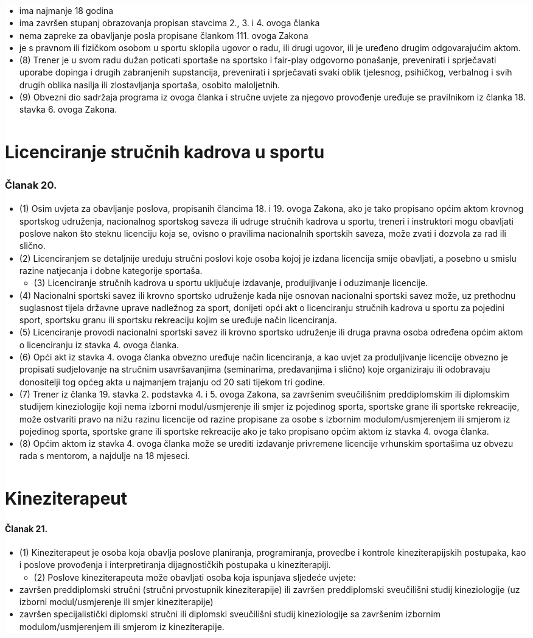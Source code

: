   - ima najmanje 18 godina
  - ima završen stupanj obrazovanja propisan stavcima 2., 3. i 4. ovoga članka
  - nema zapreke za obavljanje posla propisane člankom 111. ovoga Zakona
- je s pravnom ili fizičkom osobom u sportu sklopila ugovor o radu, ili drugi ugovor, ili je uređeno drugim odgovarajućim aktom.
- (8) Trener je u svom radu dužan poticati sportaše na sportsko i fair-play odgovorno ponašanje, prevenirati i sprječavati uporabe dopinga i drugih zabranjenih supstancija, prevenirati i sprječavati svaki oblik tjelesnog, psihičkog, verbalnog i svih drugih oblika nasilja ili zlostavljanja sportaša, osobito maloljetnih.
- (9) Obvezni dio sadržaja programa iz ovoga članka i stručne uvjete za njegovo provođenje uređuje se pravilnikom iz članka 18. stavka 6. ovoga Zakona.

# Licenciranje stručnih kadrova u sportu

### Članak 20.

- (1) Osim uvjeta za obavljanje poslova, propisanih člancima 18. i 19. ovoga Zakona, ako je tako propisano općim aktom krovnog sportskog udruženja, nacionalnog sportskog saveza ili udruge stručnih kadrova u sportu, treneri i instruktori mogu obavljati poslove nakon što steknu licenciju koja se, ovisno o pravilima nacionalnih sportskih saveza, može zvati i dozvola za rad ili slično.
- (2) Licenciranjem se detaljnije uređuju stručni poslovi koje osoba kojoj je izdana licencija smije obavljati, a posebno u smislu razine natjecanja i dobne kategorije sportaša.
  - (3) Licenciranje stručnih kadrova u sportu uključuje izdavanje, produljivanje i oduzimanje licencije.
- (4) Nacionalni sportski savez ili krovno sportsko udruženje kada nije osnovan nacionalni sportski savez može, uz prethodnu suglasnost tijela državne uprave nadležnog za sport, donijeti opći akt o licenciranju stručnih kadrova u sportu za pojedini sport, sportsku granu ili sportsku rekreaciju kojim se uređuje način licenciranja.
- (5) Licenciranje provodi nacionalni sportski savez ili krovno sportsko udruženje ili druga pravna osoba određena općim aktom o licenciranju iz stavka 4. ovoga članka.
- (6) Opći akt iz stavka 4. ovoga članka obvezno uređuje način licenciranja, a kao uvjet za produljivanje licencije obvezno je propisati sudjelovanje na stručnim usavršavanjima (seminarima, predavanjima i slično) koje organiziraju ili odobravaju donositelji tog općeg akta u najmanjem trajanju od 20 sati tijekom tri godine.
- (7) Trener iz članka 19. stavka 2. podstavka 4. i 5. ovoga Zakona, sa završenim sveučilišnim preddiplomskim ili diplomskim studijem kineziologije koji nema izborni modul/usmjerenje ili smjer iz pojedinog sporta, sportske grane ili sportske rekreacije, može ostvariti pravo na nižu razinu licencije od razine propisane za osobe s izbornim modulom/usmjerenjem ili smjerom iz pojedinog sporta, sportske grane ili sportske rekreacije ako je tako propisano općim aktom iz stavka 4. ovoga članka.
- (8) Općim aktom iz stavka 4. ovoga članka može se urediti izdavanje privremene licencije vrhunskim sportašima uz obvezu rada s mentorom, a najdulje na 18 mjeseci.

# Kineziterapeut

#### Članak 21.

- (1) Kineziterapeut je osoba koja obavlja poslove planiranja, programiranja, provedbe i kontrole kineziterapijskih postupaka, kao i poslove provođenja i interpretiranja dijagnostičkih postupaka u kineziterapiji.
  - (2) Poslove kineziterapeuta može obavljati osoba koja ispunjava sljedeće uvjete:
- završen preddiplomski stručni (stručni prvostupnik kineziterapije) ili završen preddiplomski sveučilišni studij kineziologije (uz izborni modul/usmjerenje ili smjer kineziterapije)
- završen specijalistički diplomski stručni ili diplomski sveučilišni studij kineziologije sa završenim izbornim modulom/usmjerenjem ili smjerom iz kineziterapije.
